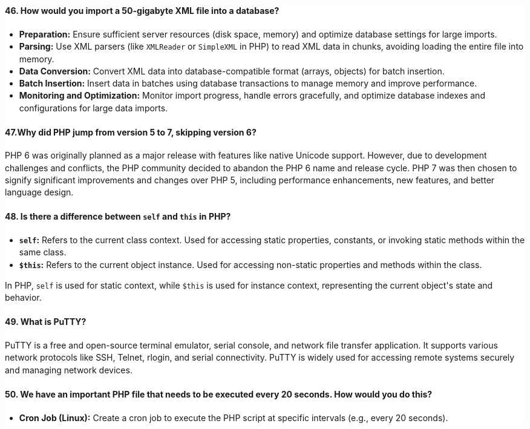 #### 46. How would you import a 50-gigabyte XML file into a database?

- **Preparation:** Ensure sufficient server resources (disk space, memory) and optimize database settings for large
  imports.
- **Parsing:** Use XML parsers (like `XMLReader` or `SimpleXML` in PHP) to read XML data in chunks, avoiding loading the
  entire file into memory.
- **Data Conversion:** Convert XML data into database-compatible format (arrays, objects) for batch insertion.
- **Batch Insertion:** Insert data in batches using database transactions to manage memory and improve performance.
- **Monitoring and Optimization:** Monitor import progress, handle errors gracefully, and optimize database indexes and
  configurations for large data imports.

#### 47.Why did PHP jump from version 5 to 7, skipping version 6?

PHP 6 was originally planned as a major release with features like native Unicode support. However, due to
development challenges and conflicts, the PHP community decided to abandon the PHP 6 name and release cycle. PHP 7 was
then chosen to signify significant improvements and changes over PHP 5, including performance enhancements, new
features, and better language design.

#### 48. Is there a difference between `self` and `this` in PHP?

- **`self`:** Refers to the current class context. Used for accessing static properties, constants, or invoking static
  methods within the same class.
- **`$this`:** Refers to the current object instance. Used for accessing non-static properties and methods within the
  class.

In PHP, `self` is used for static context, while `$this` is used for instance context, representing the current object's
state and behavior.

#### 49. What is PuTTY?

PuTTY is a free and open-source terminal emulator, serial console, and network file transfer application. It
supports various network protocols like SSH, Telnet, rlogin, and serial connectivity. PuTTY is widely used for accessing
remote systems securely and managing network devices.

#### 50. We have an important PHP file that needs to be executed every 20 seconds. How would you do this?

- **Cron Job (Linux):** Create a cron job to execute the PHP script at specific intervals (e.g., every 20 seconds).
